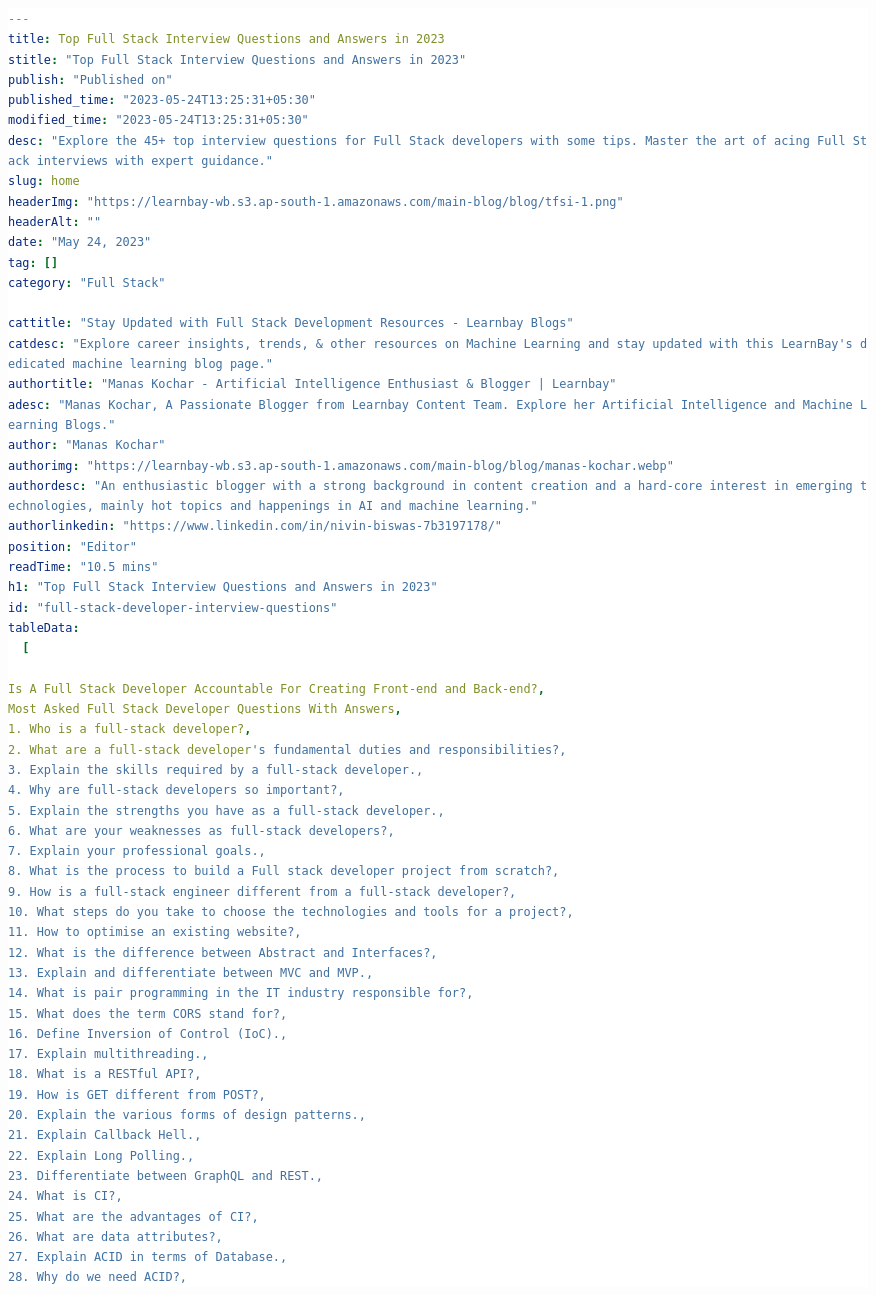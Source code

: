 ```yaml
---
title: Top Full Stack Interview Questions and Answers in 2023
stitle: "Top Full Stack Interview Questions and Answers in 2023"
publish: "Published on"
published_time: "2023-05-24T13:25:31+05:30"
modified_time: "2023-05-24T13:25:31+05:30"
desc: "Explore the 45+ top interview questions for Full Stack developers with some tips. Master the art of acing Full Stack interviews with expert guidance."
slug: home
headerImg: "https://learnbay-wb.s3.ap-south-1.amazonaws.com/main-blog/blog/tfsi-1.png"
headerAlt: ""
date: "May 24, 2023"
tag: []
category: "Full Stack"

cattitle: "Stay Updated with Full Stack Development Resources - Learnbay Blogs"
catdesc: "Explore career insights, trends, & other resources on Machine Learning and stay updated with this LearnBay's dedicated machine learning blog page."
authortitle: "Manas Kochar - Artificial Intelligence Enthusiast & Blogger | Learnbay"
adesc: "Manas Kochar, A Passionate Blogger from Learnbay Content Team. Explore her Artificial Intelligence and Machine Learning Blogs."
author: "Manas Kochar"
authorimg: "https://learnbay-wb.s3.ap-south-1.amazonaws.com/main-blog/blog/manas-kochar.webp"
authordesc: "An enthusiastic blogger with a strong background in content creation and a hard-core interest in emerging technologies, mainly hot topics and happenings in AI and machine learning."
authorlinkedin: "https://www.linkedin.com/in/nivin-biswas-7b3197178/"
position: "Editor"
readTime: "10.5 mins"
h1: "Top Full Stack Interview Questions and Answers in 2023"
id: "full-stack-developer-interview-questions"
tableData:
  [
    
Is A Full Stack Developer Accountable For Creating Front-end and Back-end?,
Most Asked Full Stack Developer Questions With Answers,
1. Who is a full-stack developer?,
2. What are a full-stack developer's fundamental duties and responsibilities?,
3. Explain the skills required by a full-stack developer.,
4. Why are full-stack developers so important?,
5. Explain the strengths you have as a full-stack developer.,
6. What are your weaknesses as full-stack developers?,
7. Explain your professional goals.,
8. What is the process to build a Full stack developer project from scratch?,
9. How is a full-stack engineer different from a full-stack developer?,
10. What steps do you take to choose the technologies and tools for a project?,
11. How to optimise an existing website?,
12. What is the difference between Abstract and Interfaces?,
13. Explain and differentiate between MVC and MVP.,
14. What is pair programming in the IT industry responsible for?,
15. What does the term CORS stand for?,
16. Define Inversion of Control (IoC).,
17. Explain multithreading.,
18. What is a RESTful API?,
19. How is GET different from POST?,
20. Explain the various forms of design patterns.,
21. Explain Callback Hell.,
22. Explain Long Polling.,
23. Differentiate between GraphQL and REST.,
24. What is CI?,
25. What are the advantages of CI?,
26. What are data attributes?,
27. Explain ACID in terms of Database.,
28. Why do we need ACID?,
```